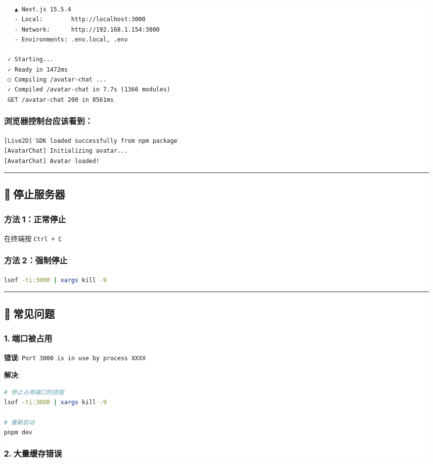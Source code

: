```
   ▲ Next.js 15.5.4
   - Local:        http://localhost:3000
   - Network:      http://192.168.1.154:3000
   - Environments: .env.local, .env

 ✓ Starting...
 ✓ Ready in 1472ms
 ○ Compiling /avatar-chat ...
 ✓ Compiled /avatar-chat in 7.7s (1366 modules)
 GET /avatar-chat 200 in 8561ms
```

### 浏览器控制台应该看到：

```
[Live2D] SDK loaded successfully from npm package
[AvatarChat] Initializing avatar...
[AvatarChat] Avatar loaded!
```

---

## 🛑 停止服务器

### 方法 1：正常停止
在终端按 `Ctrl + C`

### 方法 2：强制停止
```bash
lsof -ti:3000 | xargs kill -9
```

---

## 🐛 常见问题

### 1. 端口被占用

**错误**: `Port 3000 is in use by process XXXX`

**解决**:
```bash
# 停止占用端口的进程
lsof -ti:3000 | xargs kill -9

# 重新启动
pnpm dev
```

### 2. 大量缓存错误
